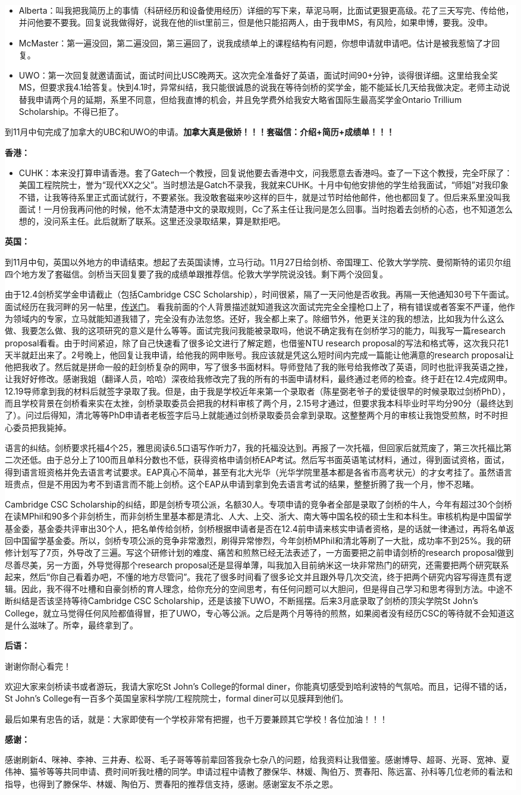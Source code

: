 - Alberta：叫我把我简历上的事情（科研经历和设备使用经历）详细的写下来，草泥马啊，比面试更狠更高级。花了三天写完、传给他，并问他要不要我。回复说我做得好，说我在他的list里前三，但是他只能招两人，由于我申MS，有风险，如果申博，要我。没申。

- McMaster：第一遍没回，第二遍没回，第三遍回了，说我成绩单上的课程结构有问题，你想申请就申请吧。估计是被我惹恼了才回复。

- UWO：第一次回复就邀请面试，面试时间比USC晚两天。这次完全准备好了英语，面试时间90+分钟，谈得很详细。这里给我全奖MS，但要求我4.1给答复。快到4.1时，异常纠结，我只能很诚恳的说我在等待剑桥的奖学金，能不能延长几天给我做决定。老师主动说替我申请两个月的延期，系里不同意，但给我直博的机会，并且免学费外给我安大略省国际生最高奖学金Ontario Trillium Scholarship。不得已拒了。

到11月中旬完成了加拿大的UBC和UWO的申请。**加拿大真是傲娇！！！套磁信：介绍+简历+成绩单！！！**

**香港：**

- CUHK：本来没打算申请香港。套了Gatech一个教授，回复说他要去香港中文，问我愿意去香港吗。查了一下这个教授，完全吓尿了：美国工程院院士，誉为“现代XX之父”。当时想法是Gatch不录我，我就来CUHK。十月中旬他安排他的学生给我面试，“师姐”对我印象不错，让我等待系里正式面试就行，不要紧张。我没敢套磁来吵这样的巨牛，就是过节时给他邮件，他也都回复了。但后来系里没叫我面试！一月份我再问他的时候，他不太清楚港中文的录取规则，Cc了系主任让我问是怎么回事。当时抱着去剑桥的心态，也不知道怎么想的，没问系主任。此后就断了联系。这里还没录取结果，算是默拒吧。

**英国：**

到11月中旬，英国以外地方的申请结束。想起了去英国读博，立马行动。11月27日给剑桥、帝国理工、伦敦大学学院、曼彻斯特的诺贝尔组四个地方发了套磁信。剑桥当天回复要了我的成绩单跟推荐信。伦敦大学学院说没钱。剩下两个没回复。

由于12.4剑桥奖学金申请截止（包括Cambridge CSC Scholarship），时间很紧，隔了一天问他是否收我。再隔一天他通知30号下午面试。面试经历在我河畔的另一帖里，[传送门](https://bbs.uestc.edu.cn/forum.php?mod=viewthread&tid=1243040)。 看我前面的个人背景描述就知道我这次面试完完全全撞枪口上了，稍有错误或者答案不严谨，他作为领域内的专家，立马就能知道我错了，完全没有办法忽悠。还好，我全都上来了。除细节外，他更关注的我的想法，比如我为什么这么做、我要怎么做、我的这项研究的意义是什么等等。面试完我问我能被录取吗，他说不确定我有在剑桥学习的能力，叫我写一篇research proposal看看。由于时间紧迫，除了自己快速看了很多论文进行了解定题，也借鉴NTU research proposal的写法和格式等，这次我只花1天半就赶出来了。2号晚上，他回复让我申请，给他我的网申账号。我应该就是凭这么短时间内完成一篇能让他满意的research proposal让他把我收了。然后就是拼命一般的赶剑桥复杂的网申，写了很多书面材料。导师登陆了我的账号给我修改了英语，同时也批评我英语之挫，让我好好修改。感谢我姐（翻译人员，哈哈）深夜给我修改完了我的所有的书面申请材料，最终通过老师的检查。终于赶在12.4完成网申。12.19导师拿到我的材料后就签字录取了我。但是，由于我是学校近年来第一个录取者（陈星弼老爷子的爱徒很早的时候录取过剑桥PhD），而且学校背景在剑桥看来实在太挫，剑桥录取委员会把我的材料审核了两个月，2.15号才通过，但要求我本科毕业时平均分90分（最终达到了）。问过后得知，清北等等PhD申请者老板签字后马上就能通过剑桥录取委员会拿到录取。这整整两个月的审核让我饱受煎熬，时不时担心委员把我毙掉。

语言的纠结。剑桥要求托福4个25，雅思阅读6.5口语写作听力7，我的托福没达到。再报了一次托福，但回家后就荒废了，第三次托福比第二次还低。由于总分上了100而且单科分数也不低，获得资格申请剑桥EAP考试。然后写书面英语笔试材料，通过，得到面试资格，面试，得到语言班资格并免去语言考试要求。EAP真心不简单，甚至有北大光华（光华学院里基本都是各省市高考状元）的才女考挂了。虽然语言班贵点，但是不用因为考不到语言而不能上剑桥。这个EAP从申请到拿到免去语言考试的结果，整整折腾了我一个月，惨不忍睹。

Cambridge CSC Scholarship的纠结，即是剑桥专项公派，名额30人。专项申请的竞争者全部是录取了剑桥的牛人，今年有超过30个剑桥在读MPhil和90多个非剑桥生，而非剑桥生里基本都是清北、人大、上交、浙大、南大等中国名校的硕士生和本科生。审核机构是中国留学基金委，基金委共评审出30个人，把名单传给剑桥，剑桥根据申请者是否在12.4前申请来核实申请者资格，是的话就一律通过，再将名单返回中国留学基金委。所以，剑桥专项公派的竞争非常激烈，刷得异常惨烈，今年剑桥MPhil和清北等刷了一大批，成功率不到25%。我的研修计划写了7页，外导改了三遍。写这个研修计划的难度、痛苦和煎熬已经无法表述了，一方面要把之前申请剑桥的research proposal做到尽善尽美，另一方面，外导觉得那个research proposal还是显得单薄，叫我加入目前纳米这一块非常热门的研究，还需要把两个研究联系起来，然后“你自己看着办吧，不懂的地方尽管问”。我花了很多时间看了很多论文并且跟外导几次交流，终于把两个研究内容写得连贯有逻辑。因此，我不得不吐槽和自豪剑桥的育人理念，给你充分的空间思考，有任何问题可以大胆问，但是得自己学习和思考得到方法。中途不断纠结是否该坚持等待Cambridge CSC Scholarship，还是该接下UWO，不断摇摆。后来3月底录取了剑桥的顶尖学院St John’s College，就立马觉得任何风险都值得冒，拒了UWO，专心等公派。之后是两个月等待的煎熬，如果阅者没有经历CSC的等待就不会知道这是什么滋味了。所幸，最终拿到了。

**后语：**

谢谢你耐心看完！

欢迎大家来剑桥读书或者游玩，我请大家吃St John’s College的formal diner，你能真切感受到哈利波特的气氛哈。而且，记得不错的话，St John’s College有一百多个英国皇家科学院/工程院院士，formal diner可以见膜拜到他们。

最后如果有忠告的话，就是：大家即使有一个学校非常有把握，也千万要兼顾其它学校！各位加油！！！

**感谢：**

感谢刷新4、咪神、李神、三井寿、松哥、毛子哥等等前辈回答我杂七杂八的问题，给我资料让我借鉴。感谢博导、超哥、光哥、宽神、夏伟神、猫爷等等共同申请、费时间听我吐槽的同学。申请过程中请教了滕保华、林媛、陶伯万、贾春阳、陈远富、孙科等几位老师的看法和指导，也得到了滕保华、林媛、陶伯万、贾春阳的推荐信支持，感谢。感谢室友不杀之恩。